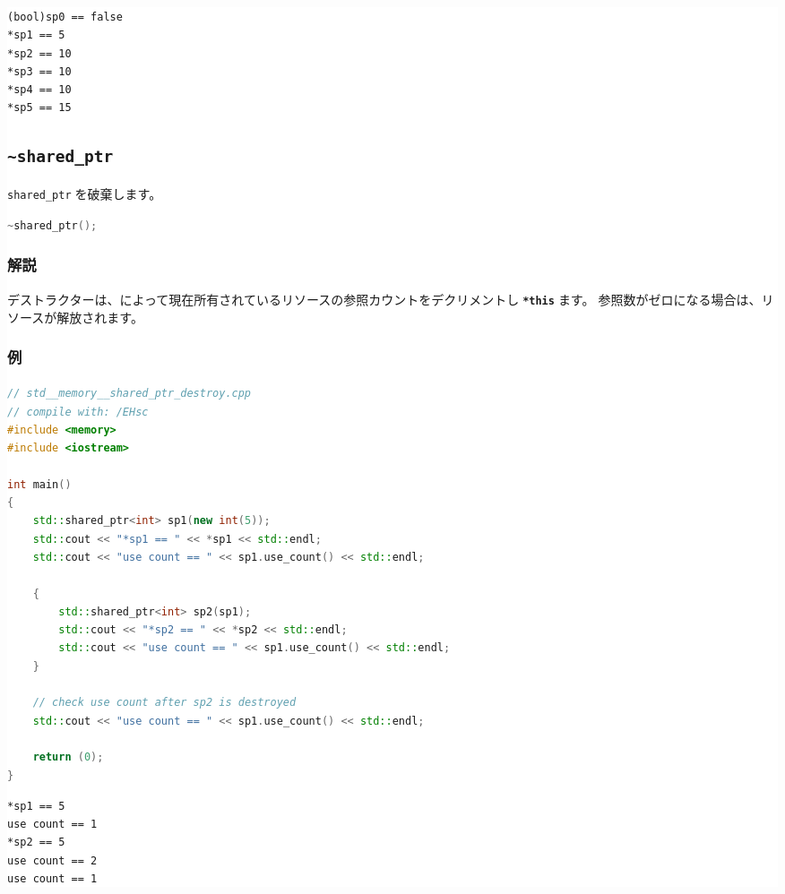 ```Output
(bool)sp0 == false
*sp1 == 5
*sp2 == 10
*sp3 == 10
*sp4 == 10
*sp5 == 15
```

## <a name="shared_ptr"></a><a name="dtorshared_ptr"></a> `~shared_ptr`

`shared_ptr` を破棄します。

```cpp
~shared_ptr();
```

### <a name="remarks"></a>解説

デストラクターは、によって現在所有されているリソースの参照カウントをデクリメントし **`*this`** ます。 参照数がゼロになる場合は、リソースが解放されます。

### <a name="example"></a>例

```cpp
// std__memory__shared_ptr_destroy.cpp
// compile with: /EHsc
#include <memory>
#include <iostream>

int main()
{
    std::shared_ptr<int> sp1(new int(5));
    std::cout << "*sp1 == " << *sp1 << std::endl;
    std::cout << "use count == " << sp1.use_count() << std::endl;

    {
        std::shared_ptr<int> sp2(sp1);
        std::cout << "*sp2 == " << *sp2 << std::endl;
        std::cout << "use count == " << sp1.use_count() << std::endl;
    }

    // check use count after sp2 is destroyed
    std::cout << "use count == " << sp1.use_count() << std::endl;

    return (0);
}
```

```Output
*sp1 == 5
use count == 1
*sp2 == 5
use count == 2
use count == 1
```
